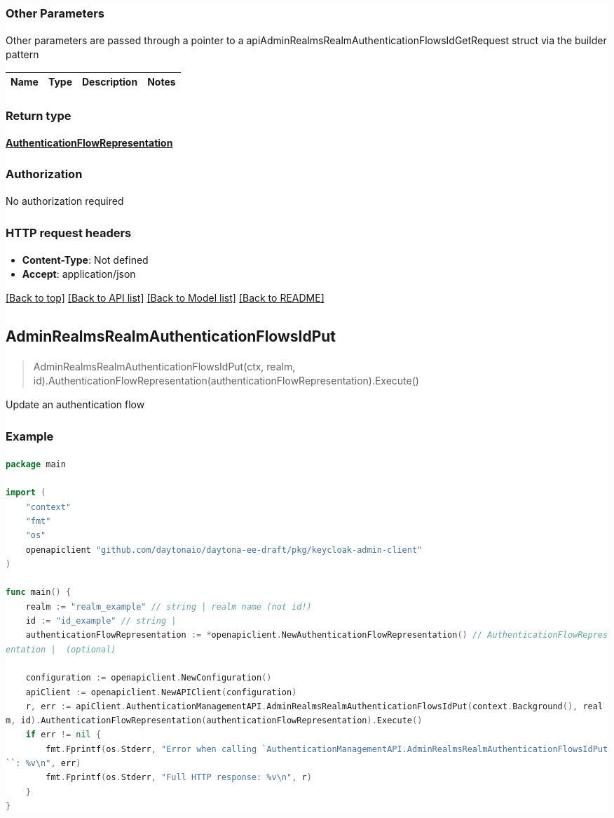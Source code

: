 ### Other Parameters

Other parameters are passed through a pointer to a apiAdminRealmsRealmAuthenticationFlowsIdGetRequest struct via the builder pattern


Name | Type | Description  | Notes
------------- | ------------- | ------------- | -------------



### Return type

[**AuthenticationFlowRepresentation**](AuthenticationFlowRepresentation.md)

### Authorization

No authorization required

### HTTP request headers

- **Content-Type**: Not defined
- **Accept**: application/json

[[Back to top]](#) [[Back to API list]](../README.md#documentation-for-api-endpoints)
[[Back to Model list]](../README.md#documentation-for-models)
[[Back to README]](../README.md)


## AdminRealmsRealmAuthenticationFlowsIdPut

> AdminRealmsRealmAuthenticationFlowsIdPut(ctx, realm, id).AuthenticationFlowRepresentation(authenticationFlowRepresentation).Execute()

Update an authentication flow

### Example

```go
package main

import (
	"context"
	"fmt"
	"os"
	openapiclient "github.com/daytonaio/daytona-ee-draft/pkg/keycloak-admin-client"
)

func main() {
	realm := "realm_example" // string | realm name (not id!)
	id := "id_example" // string | 
	authenticationFlowRepresentation := *openapiclient.NewAuthenticationFlowRepresentation() // AuthenticationFlowRepresentation |  (optional)

	configuration := openapiclient.NewConfiguration()
	apiClient := openapiclient.NewAPIClient(configuration)
	r, err := apiClient.AuthenticationManagementAPI.AdminRealmsRealmAuthenticationFlowsIdPut(context.Background(), realm, id).AuthenticationFlowRepresentation(authenticationFlowRepresentation).Execute()
	if err != nil {
		fmt.Fprintf(os.Stderr, "Error when calling `AuthenticationManagementAPI.AdminRealmsRealmAuthenticationFlowsIdPut``: %v\n", err)
		fmt.Fprintf(os.Stderr, "Full HTTP response: %v\n", r)
	}
}
```
